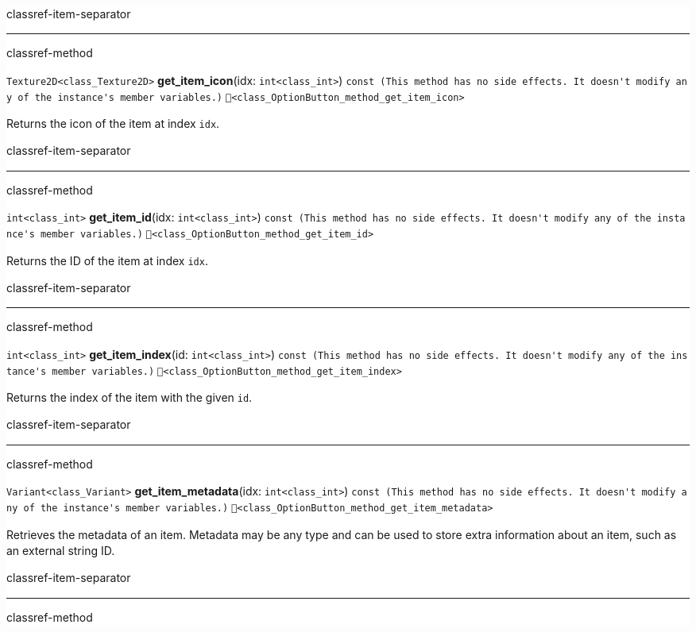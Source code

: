 classref-item-separator

------------------------------------------------------------------------

classref-method

`Texture2D<class_Texture2D>` **get\_item\_icon**(idx: `int<class_int>`)
`const (This method has no side effects. It doesn't modify any of the instance's member variables.)`
`🔗<class_OptionButton_method_get_item_icon>`

Returns the icon of the item at index `idx`.

classref-item-separator

------------------------------------------------------------------------

classref-method

`int<class_int>` **get\_item\_id**(idx: `int<class_int>`)
`const (This method has no side effects. It doesn't modify any of the instance's member variables.)`
`🔗<class_OptionButton_method_get_item_id>`

Returns the ID of the item at index `idx`.

classref-item-separator

------------------------------------------------------------------------

classref-method

`int<class_int>` **get\_item\_index**(id: `int<class_int>`)
`const (This method has no side effects. It doesn't modify any of the instance's member variables.)`
`🔗<class_OptionButton_method_get_item_index>`

Returns the index of the item with the given `id`.

classref-item-separator

------------------------------------------------------------------------

classref-method

`Variant<class_Variant>` **get\_item\_metadata**(idx: `int<class_int>`)
`const (This method has no side effects. It doesn't modify any of the instance's member variables.)`
`🔗<class_OptionButton_method_get_item_metadata>`

Retrieves the metadata of an item. Metadata may be any type and can be
used to store extra information about an item, such as an external
string ID.

classref-item-separator

------------------------------------------------------------------------

classref-method
